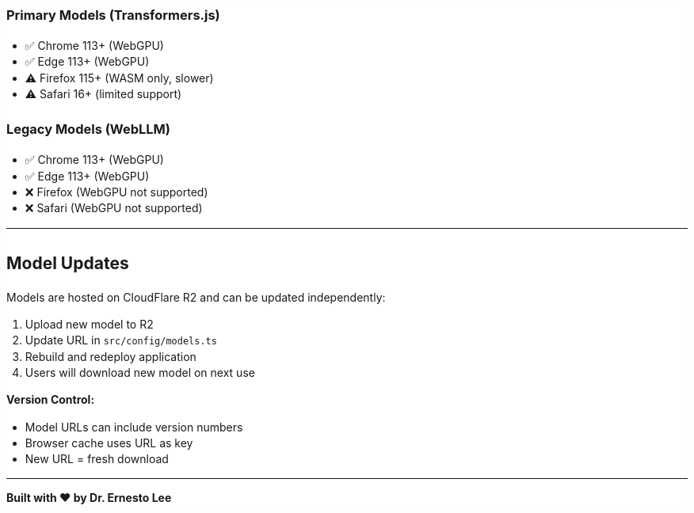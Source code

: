 ### Primary Models (Transformers.js)
- ✅ Chrome 113+ (WebGPU)
- ✅ Edge 113+ (WebGPU)
- ⚠️ Firefox 115+ (WASM only, slower)
- ⚠️ Safari 16+ (limited support)

### Legacy Models (WebLLM)
- ✅ Chrome 113+ (WebGPU)
- ✅ Edge 113+  (WebGPU)
- ❌ Firefox (WebGPU not supported)
- ❌ Safari (WebGPU not supported)

---

## Model Updates

Models are hosted on CloudFlare R2 and can be updated independently:

1. Upload new model to R2
2. Update URL in `src/config/models.ts`
3. Rebuild and redeploy application
4. Users will download new model on next use

**Version Control:**
- Model URLs can include version numbers
- Browser cache uses URL as key
- New URL = fresh download

---

**Built with ❤️ by Dr. Ernesto Lee**
